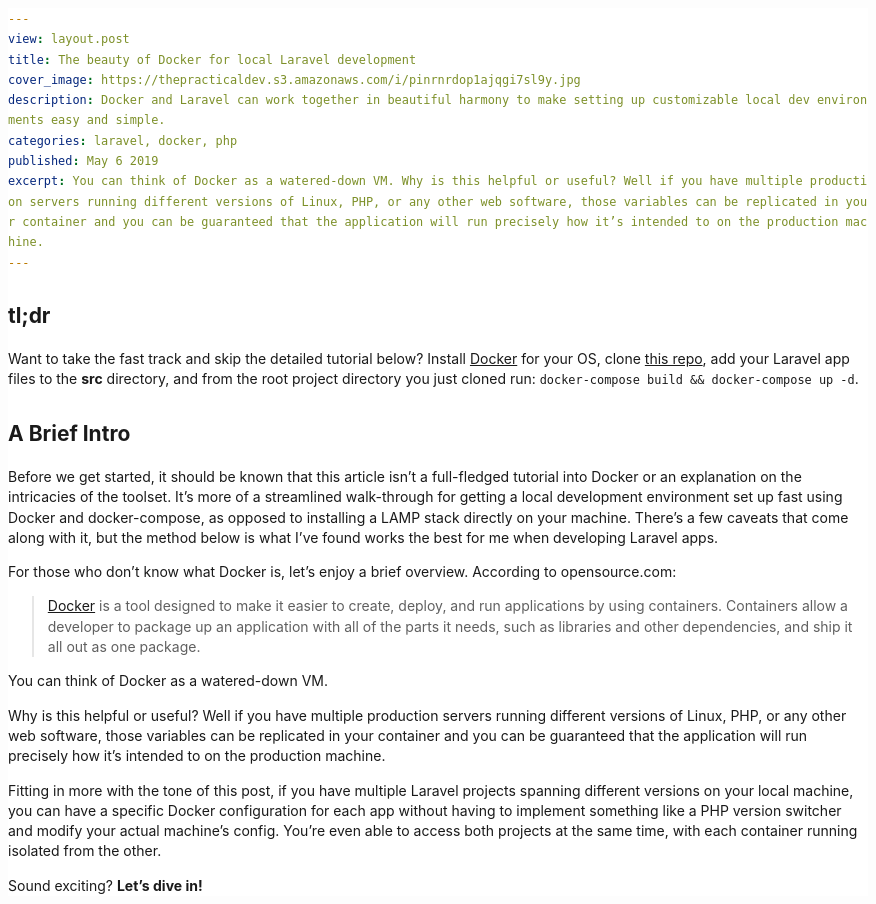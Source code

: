 ```yaml
---
view: layout.post
title: The beauty of Docker for local Laravel development
cover_image: https://thepracticaldev.s3.amazonaws.com/i/pinrnrdop1ajqgi7sl9y.jpg
description: Docker and Laravel can work together in beautiful harmony to make setting up customizable local dev environments easy and simple.
categories: laravel, docker, php
published: May 6 2019
excerpt: You can think of Docker as a watered-down VM. Why is this helpful or useful? Well if you have multiple production servers running different versions of Linux, PHP, or any other web software, those variables can be replicated in your container and you can be guaranteed that the application will run precisely how it’s intended to on the production machine.
---
```


## tl;dr

Want to take the fast track and skip the detailed tutorial below? Install [Docker](https://docs.docker.com/docker-for-mac/install/) for your OS, clone [this repo](https://github.com/aschmelyun/docker-compose-laravel), add your Laravel app files to the **src** directory, and from the root project directory you just cloned run: 
`docker-compose build && docker-compose up -d`.

## A Brief Intro

Before we get started, it should be known that this article isn’t a full-fledged tutorial into Docker or an explanation on the intricacies of the toolset. It’s more of a streamlined walk-through for getting a local development environment set up fast using Docker and docker-compose, as opposed to installing a LAMP stack directly on your machine. There’s a few caveats that come along with it, but the method below is what I’ve found works the best for me when developing Laravel apps.

For those who don’t know what Docker is, let’s enjoy a brief overview. According to opensource.com:

> [Docker](https://github.com/docker/docker) is a tool designed to make it easier to create, deploy, and run applications by using containers. Containers allow a developer to package up an application with all of the parts it needs, such as libraries and other dependencies, and ship it all out as one package.

You can think of Docker as a watered-down VM.

Why is this helpful or useful? Well if you have multiple production servers running different versions of Linux, PHP, or any other web software, those variables can be replicated in your container and you can be guaranteed that the application will run precisely how it’s intended to on the production machine.

Fitting in more with the tone of this post, if you have multiple Laravel projects spanning different versions on your local machine, you can have a specific Docker configuration for each app without having to implement something like a PHP version switcher and modify your actual machine’s config. You’re even able to access both projects at the same time, with each container running isolated from the other.

Sound exciting? **Let’s dive in!**
